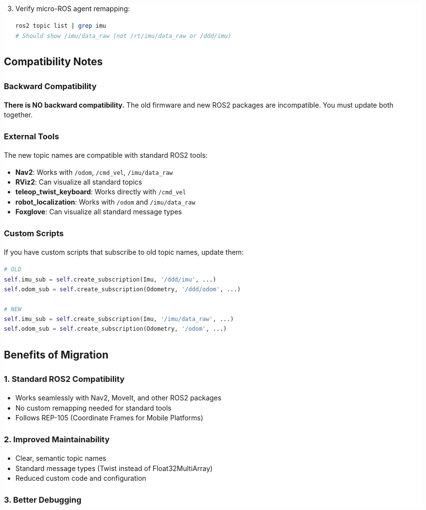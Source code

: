 3. Verify micro-ROS agent remapping:
   ```bash
   ros2 topic list | grep imu
   # Should show /imu/data_raw (not /rt/imu/data_raw or /ddd/imu)
   ```

## Compatibility Notes

### Backward Compatibility

**There is NO backward compatibility.** The old firmware and new ROS2 packages are incompatible. You must update both together.

### External Tools

The new topic names are compatible with standard ROS2 tools:

- **Nav2**: Works with `/odom`, `/cmd_vel`, `/imu/data_raw`
- **RViz2**: Can visualize all standard topics
- **teleop_twist_keyboard**: Works directly with `/cmd_vel`
- **robot_localization**: Works with `/odom` and `/imu/data_raw`
- **Foxglove**: Can visualize all standard message types

### Custom Scripts

If you have custom scripts that subscribe to old topic names, update them:

```python
# OLD
self.imu_sub = self.create_subscription(Imu, '/ddd/imu', ...)
self.odom_sub = self.create_subscription(Odometry, '/ddd/odom', ...)

# NEW
self.imu_sub = self.create_subscription(Imu, '/imu/data_raw', ...)
self.odom_sub = self.create_subscription(Odometry, '/odom', ...)
```

## Benefits of Migration

### 1. Standard ROS2 Compatibility

- Works seamlessly with Nav2, MoveIt, and other ROS2 packages
- No custom remapping needed for standard tools
- Follows REP-105 (Coordinate Frames for Mobile Platforms)

### 2. Improved Maintainability

- Clear, semantic topic names
- Standard message types (Twist instead of Float32MultiArray)
- Reduced custom code and configuration

### 3. Better Debugging
